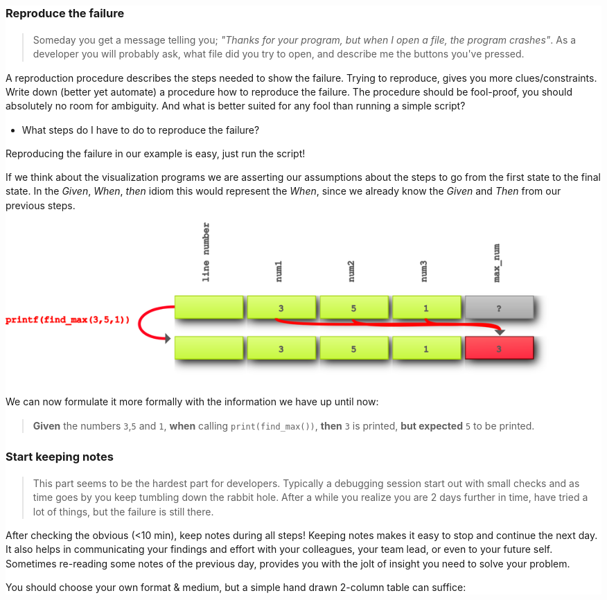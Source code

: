 ### Reproduce the failure
> Someday you get a message telling you; _"Thanks for your program, but when I open
> a file, the program crashes"_. As a developer you will probably ask, what file did you try to
> open, and describe me the buttons you've pressed.

A reproduction procedure describes the steps needed to show the failure.
Trying to reproduce, gives you more clues/constraints.
Write down (better yet automate) a procedure how to reproduce the failure.
The procedure should be fool-proof, you should absolutely no room for ambiguity.
And what is better suited for any fool than running a simple script?

* What steps do I have to do to reproduce the failure?

Reproducing the failure in our example is easy, just run the script!

If we think about the visualization programs we are asserting our assumptions about the steps to go from the first state to the final state.
In the _Given_, _When_, _then_ idiom this would represent the _When_, since we already know the _Given_ and _Then_ from our previous steps.

![Reproduce the failure](/images/structured-debugging/reproduce-the-failure.png)

We can now formulate it more formally with the information we have up until now:

> __Given__ the numbers `3`,`5` and `1`, __when__ calling `print(find_max())`, __then__ `3` is printed, __but expected__ `5` to be printed.

### Start keeping notes
> This part seems to be the hardest part for developers.
> Typically a debugging session start out with small checks and as time goes by you keep tumbling down the rabbit hole.
> After a while you realize you are 2 days further in time, have tried a lot of things, but the failure is still there.

After checking the obvious (<10 min), keep notes during all steps!
Keeping notes makes it easy to stop and continue the next day.
It also helps in communicating your findings and effort with your colleagues, your team lead, or even to your future self.
Sometimes re-reading some notes of the previous day, provides you with the jolt of insight you need to solve your problem.

You should choose your own format & medium, but a simple hand drawn 2-column table can suffice:
